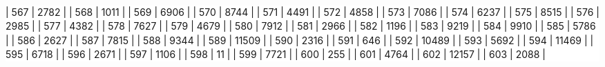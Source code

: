 | 567 | 2782 |
| 568 | 1011 |
| 569 | 6906 |
| 570 | 8744 |
| 571 | 4491 |
| 572 | 4858 |
| 573 | 7086 |
| 574 | 6237 |
| 575 | 8515 |
| 576 | 2985 |
| 577 | 4382 |
| 578 | 7627 |
| 579 | 4679 |
| 580 | 7912 |
| 581 | 2966 |
| 582 | 1196 |
| 583 | 9219 |
| 584 | 9910 |
| 585 | 5786 |
| 586 | 2627 |
| 587 | 7815 |
| 588 | 9344 |
| 589 | 11509 |
| 590 | 2316 |
| 591 | 646 |
| 592 | 10489 |
| 593 | 5692 |
| 594 | 11469 |
| 595 | 6718 |
| 596 | 2671 |
| 597 | 1106 |
| 598 | 11 |
| 599 | 7721 |
| 600 | 255 |
| 601 | 4764 |
| 602 | 12157 |
| 603 | 2088 |